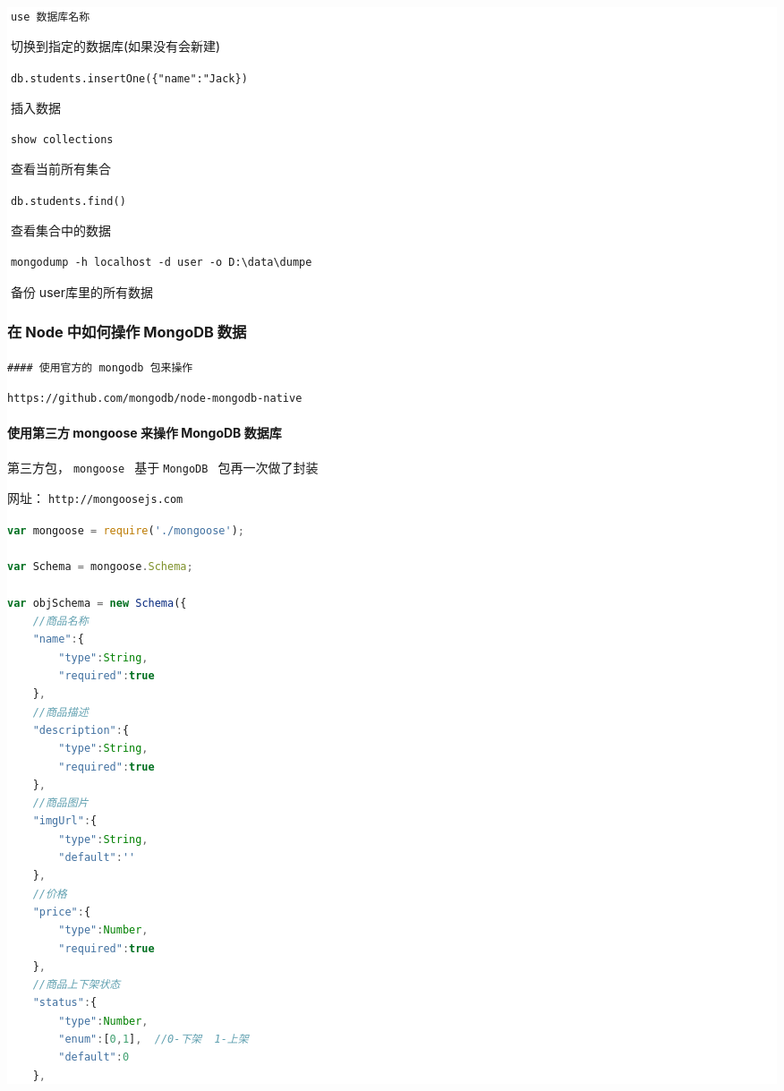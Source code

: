

​	```use 数据库名称```

​		切换到指定的数据库(如果没有会新建)



​	`db.students.insertOne({"name":"Jack})`

​		插入数据 



​	`show collections`

​		查看当前所有集合  



​	`db.students.find()`	

​		查看集合中的数据

​	`mongodump -h localhost -d user -o D:\data\dumpe`

​		备份 user库里的所有数据

### 在 Node 中如何操作 MongoDB 数据

	#### 使用官方的 mongodb 包来操作

`https://github.com/mongodb/node-mongodb-native`



#### 使用第三方 mongoose 来操作 MongoDB 数据库

第三方包， `mongoose ` 基于 `MongoDB ` 包再一次做了封装

网址： `http://mongoosejs.com`

```javascript
var mongoose = require('./mongoose');

var Schema = mongoose.Schema;

var objSchema = new Schema({
    //商品名称
    "name":{
        "type":String,
        "required":true
    },
    //商品描述
    "description":{
        "type":String,
        "required":true
    },
    //商品图片
    "imgUrl":{
        "type":String,
        "default":''
    },
    //价格
    "price":{
        "type":Number,
        "required":true
    },
    //商品上下架状态
    "status":{
        "type":Number,
        "enum":[0,1],  //0-下架  1-上架
        "default":0
    },
```

[^参考文档]: https://github.com/expressjs/session